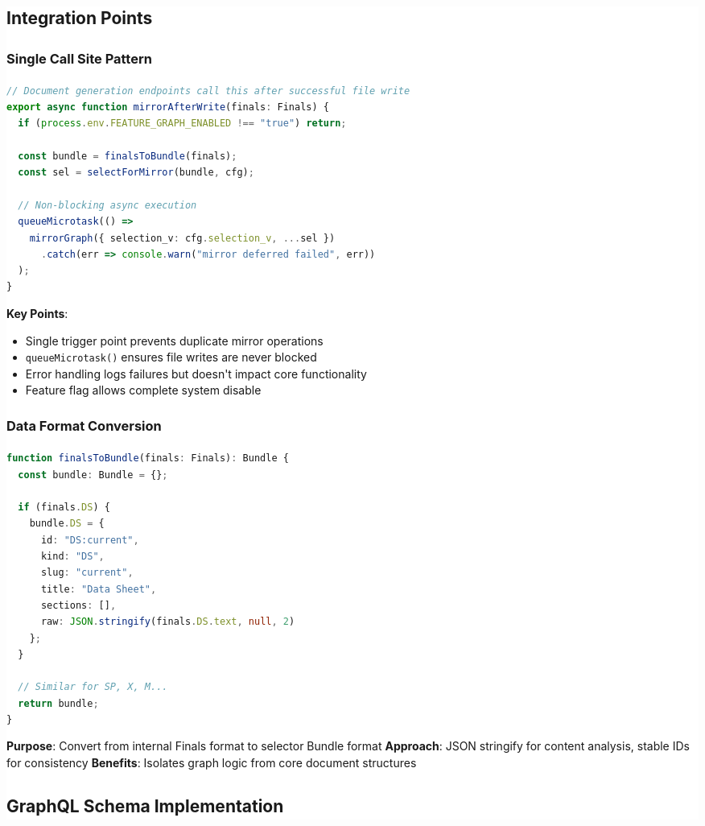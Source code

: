 ## Integration Points

### Single Call Site Pattern
```typescript
// Document generation endpoints call this after successful file write
export async function mirrorAfterWrite(finals: Finals) {
  if (process.env.FEATURE_GRAPH_ENABLED !== "true") return;
  
  const bundle = finalsToBundle(finals);
  const sel = selectForMirror(bundle, cfg);
  
  // Non-blocking async execution
  queueMicrotask(() => 
    mirrorGraph({ selection_v: cfg.selection_v, ...sel })
      .catch(err => console.warn("mirror deferred failed", err))
  );
}
```

**Key Points**:
- Single trigger point prevents duplicate mirror operations
- `queueMicrotask()` ensures file writes are never blocked
- Error handling logs failures but doesn't impact core functionality
- Feature flag allows complete system disable

### Data Format Conversion
```typescript
function finalsToBundle(finals: Finals): Bundle {
  const bundle: Bundle = {};
  
  if (finals.DS) {
    bundle.DS = {
      id: "DS:current",
      kind: "DS",
      slug: "current", 
      title: "Data Sheet",
      sections: [],
      raw: JSON.stringify(finals.DS.text, null, 2)
    };
  }
  
  // Similar for SP, X, M...
  return bundle;
}
```

**Purpose**: Convert from internal Finals format to selector Bundle format
**Approach**: JSON stringify for content analysis, stable IDs for consistency
**Benefits**: Isolates graph logic from core document structures

## GraphQL Schema Implementation
